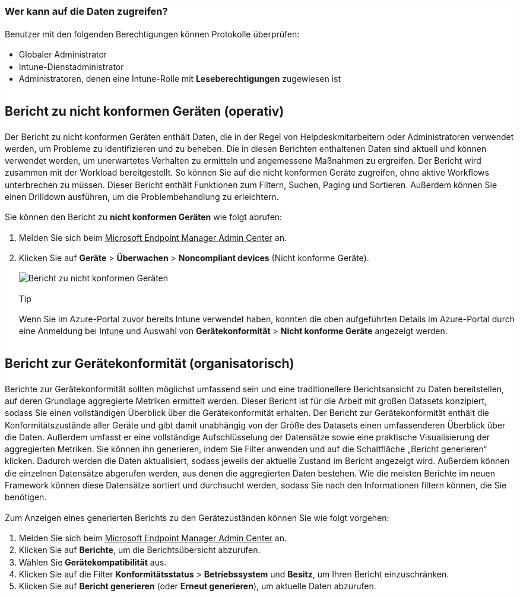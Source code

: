 ### <a name="who-can-access-the-data"></a>Wer kann auf die Daten zugreifen?

Benutzer mit den folgenden Berechtigungen können Protokolle überprüfen:

- Globaler Administrator
- Intune-Dienstadministrator
- Administratoren, denen eine Intune-Rolle mit **Leseberechtigungen** zugewiesen ist

## <a name="non-compliant-devices-report-operational"></a>Bericht zu nicht konformen Geräten (operativ)
Der Bericht zu nicht konformen Geräten enthält Daten, die in der Regel von Helpdeskmitarbeitern oder Administratoren verwendet werden, um Probleme zu identifizieren und zu beheben. Die in diesen Berichten enthaltenen Daten sind aktuell und können verwendet werden, um unerwartetes Verhalten zu ermitteln und angemessene Maßnahmen zu ergreifen. Der Bericht wird zusammen mit der Workload bereitgestellt. So können Sie auf die nicht konformen Geräte zugreifen, ohne aktive Workflows unterbrechen zu müssen. Dieser Bericht enthält Funktionen zum Filtern, Suchen, Paging und Sortieren. Außerdem können Sie einen Drilldown ausführen, um die Problembehandlung zu erleichtern.

Sie können den Bericht zu **nicht konformen Geräten** wie folgt abrufen:

1. Melden Sie sich beim [Microsoft Endpoint Manager Admin Center](https://go.microsoft.com/fwlink/?linkid=2109431) an.
2. Klicken Sie auf **Geräte** > **Überwachen** > **Noncompliant devices** (Nicht konforme Geräte).

    ![Bericht zu nicht konformen Geräten](./media/intune-reports/intune-reports-02.png)

    > [!TIP]
    > Wenn Sie im Azure-Portal zuvor bereits Intune verwendet haben, konnten die oben aufgeführten Details im Azure-Portal durch eine Anmeldung bei [Intune](https://go.microsoft.com/fwlink/?linkid=2090973) und Auswahl von **Gerätekonformität** > **Nicht konforme Geräte** angezeigt werden.

## <a name="device-compliance-report-organizational"></a>Bericht zur Gerätekonformität (organisatorisch)
Berichte zur Gerätekonformität sollten möglichst umfassend sein und eine traditionellere Berichtsansicht zu Daten bereitstellen, auf deren Grundlage aggregierte Metriken ermittelt werden. Dieser Bericht ist für die Arbeit mit großen Datasets konzipiert, sodass Sie einen vollständigen Überblick über die Gerätekonformität erhalten. Der Bericht zur Gerätekonformität enthält die Konformitätszustände aller Geräte und gibt damit unabhängig von der Größe des Datasets einen umfassenderen Überblick über die Daten. Außerdem umfasst er eine vollständige Aufschlüsselung der Datensätze sowie eine praktische Visualisierung der aggregierten Metriken. Sie können ihn generieren, indem Sie Filter anwenden und auf die Schaltfläche „Bericht generieren“ klicken. Dadurch werden die Daten aktualisiert, sodass jeweils der aktuelle Zustand im Bericht angezeigt wird. Außerdem können die einzelnen Datensätze abgerufen werden, aus denen die aggregierten Daten bestehen. Wie die meisten Berichte im neuen Framework können diese Datensätze sortiert und durchsucht werden, sodass Sie nach den Informationen filtern können, die Sie benötigen. 

Zum Anzeigen eines generierten Berichts zu den Gerätezuständen können Sie wie folgt vorgehen:
1. Melden Sie sich beim [Microsoft Endpoint Manager Admin Center](https://go.microsoft.com/fwlink/?linkid=2109431) an.
2. Klicken Sie auf **Berichte**, um die Berichtsübersicht abzurufen.
3. Wählen Sie **Gerätekompatibilität** aus.
4. Klicken Sie auf die Filter **Konformitätsstatus** > **Betriebssystem** und **Besitz**, um Ihren Bericht einzuschränken.
5. Klicken Sie auf **Bericht generieren** (oder **Erneut generieren**), um aktuelle Daten abzurufen.

